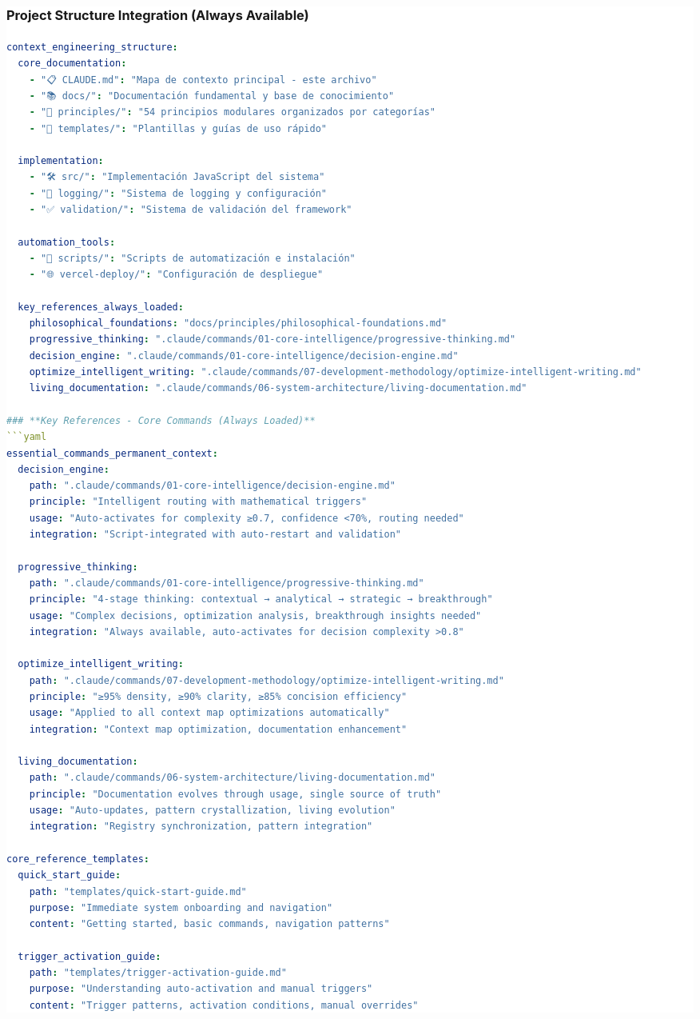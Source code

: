 ### **Project Structure Integration (Always Available)**
```yaml
context_engineering_structure:
  core_documentation:
    - "📋 CLAUDE.md": "Mapa de contexto principal - este archivo"
    - "📚 docs/": "Documentación fundamental y base de conocimiento"
    - "📁 principles/": "54 principios modulares organizados por categorías"
    - "📝 templates/": "Plantillas y guías de uso rápido"
    
  implementation:
    - "🛠️ src/": "Implementación JavaScript del sistema"
    - "📝 logging/": "Sistema de logging y configuración"
    - "✅ validation/": "Sistema de validación del framework"
    
  automation_tools:
    - "🚀 scripts/": "Scripts de automatización e instalación"
    - "🌐 vercel-deploy/": "Configuración de despliegue"
    
  key_references_always_loaded:
    philosophical_foundations: "docs/principles/philosophical-foundations.md"
    progressive_thinking: ".claude/commands/01-core-intelligence/progressive-thinking.md"
    decision_engine: ".claude/commands/01-core-intelligence/decision-engine.md"
    optimize_intelligent_writing: ".claude/commands/07-development-methodology/optimize-intelligent-writing.md"
    living_documentation: ".claude/commands/06-system-architecture/living-documentation.md"
    
### **Key References - Core Commands (Always Loaded)**
```yaml
essential_commands_permanent_context:
  decision_engine:
    path: ".claude/commands/01-core-intelligence/decision-engine.md"
    principle: "Intelligent routing with mathematical triggers"
    usage: "Auto-activates for complexity ≥0.7, confidence <70%, routing needed"
    integration: "Script-integrated with auto-restart and validation"
    
  progressive_thinking:
    path: ".claude/commands/01-core-intelligence/progressive-thinking.md"
    principle: "4-stage thinking: contextual → analytical → strategic → breakthrough"
    usage: "Complex decisions, optimization analysis, breakthrough insights needed"
    integration: "Always available, auto-activates for decision complexity >0.8"
    
  optimize_intelligent_writing:
    path: ".claude/commands/07-development-methodology/optimize-intelligent-writing.md"
    principle: "≥95% density, ≥90% clarity, ≥85% concision efficiency"
    usage: "Applied to all context map optimizations automatically"
    integration: "Context map optimization, documentation enhancement"
    
  living_documentation:
    path: ".claude/commands/06-system-architecture/living-documentation.md"
    principle: "Documentation evolves through usage, single source of truth"
    usage: "Auto-updates, pattern crystallization, living evolution"
    integration: "Registry synchronization, pattern integration"
    
core_reference_templates:
  quick_start_guide:
    path: "templates/quick-start-guide.md"
    purpose: "Immediate system onboarding and navigation"
    content: "Getting started, basic commands, navigation patterns"
    
  trigger_activation_guide:
    path: "templates/trigger-activation-guide.md"
    purpose: "Understanding auto-activation and manual triggers"
    content: "Trigger patterns, activation conditions, manual overrides"
```